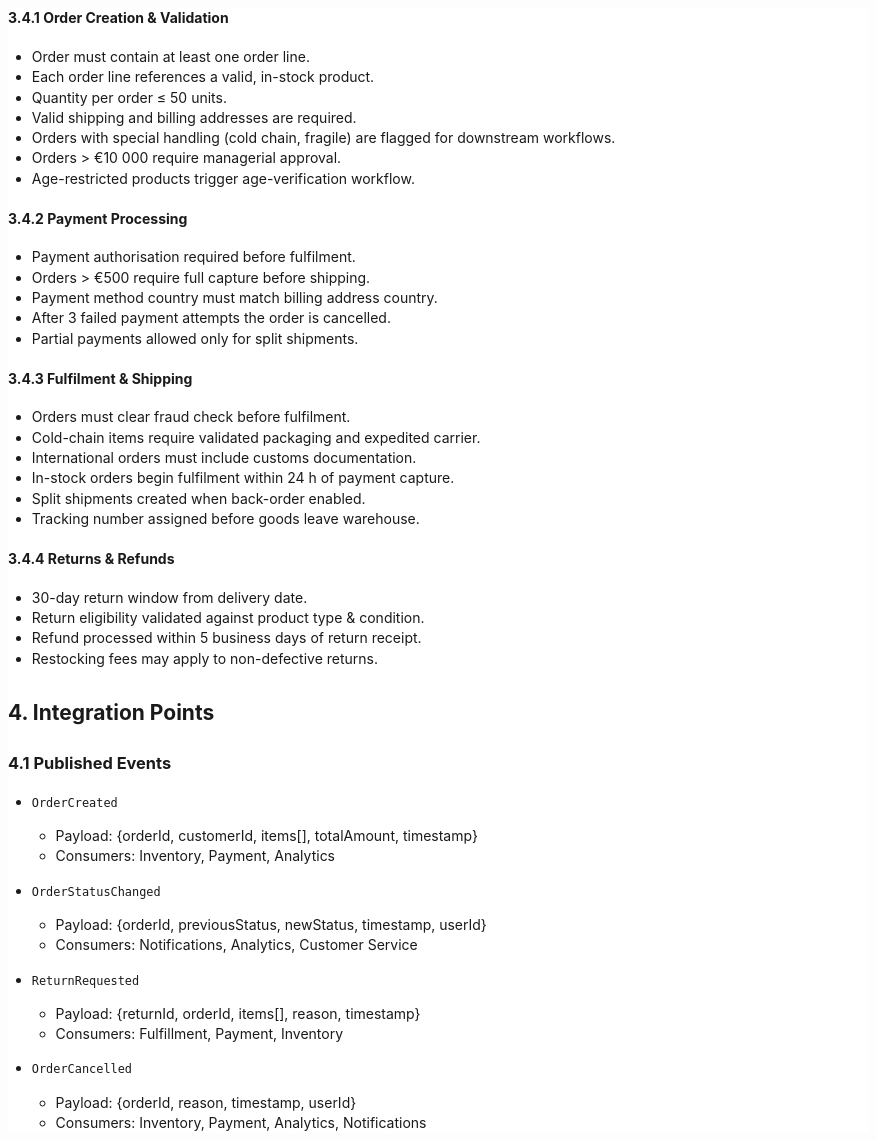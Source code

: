 #### 3.4.1 Order Creation & Validation

- Order must contain at least one order line.
- Each order line references a valid, in-stock product.
- Quantity per order ≤ 50 units.
- Valid shipping and billing addresses are required.
- Orders with special handling (cold chain, fragile) are flagged for downstream workflows.
- Orders > €10 000 require managerial approval.
- Age-restricted products trigger age-verification workflow.

#### 3.4.2 Payment Processing

- Payment authorisation required before fulfilment.
- Orders > €500 require full capture before shipping.
- Payment method country must match billing address country.
- After 3 failed payment attempts the order is cancelled.
- Partial payments allowed only for split shipments.

#### 3.4.3 Fulfilment & Shipping

- Orders must clear fraud check before fulfilment.
- Cold-chain items require validated packaging and expedited carrier.
- International orders must include customs documentation.
- In-stock orders begin fulfilment within 24 h of payment capture.
- Split shipments created when back-order enabled.
- Tracking number assigned before goods leave warehouse.

#### 3.4.4 Returns & Refunds

- 30-day return window from delivery date.
- Return eligibility validated against product type & condition.
- Refund processed within 5 business days of return receipt.
- Restocking fees may apply to non-defective returns.

## 4. Integration Points

### 4.1 Published Events

- `OrderCreated`
  - Payload: {orderId, customerId, items[], totalAmount, timestamp}
  - Consumers: Inventory, Payment, Analytics

- `OrderStatusChanged`
  - Payload: {orderId, previousStatus, newStatus, timestamp, userId}
  - Consumers: Notifications, Analytics, Customer Service

- `ReturnRequested`
  - Payload: {returnId, orderId, items[], reason, timestamp}
  - Consumers: Fulfillment, Payment, Inventory

- `OrderCancelled`
  - Payload: {orderId, reason, timestamp, userId}
  - Consumers: Inventory, Payment, Analytics, Notifications
